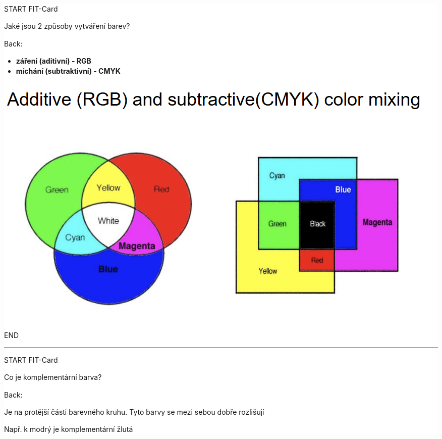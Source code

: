 

START
FIT-Card

Jaké jsou 2 způsoby vytváření barev?

Back:

- **záření (aditivní) - RGB**
- **míchání (subtraktivní) - CMYK**

![](../../Assets/Pasted%20image%2020251026145337.png)

END

---


START
FIT-Card

Co je komplementární barva?

Back:

Je na protější části barevného kruhu. Tyto barvy se mezi sebou dobře rozlišují

Např. k modrý je komplementární žlutá

